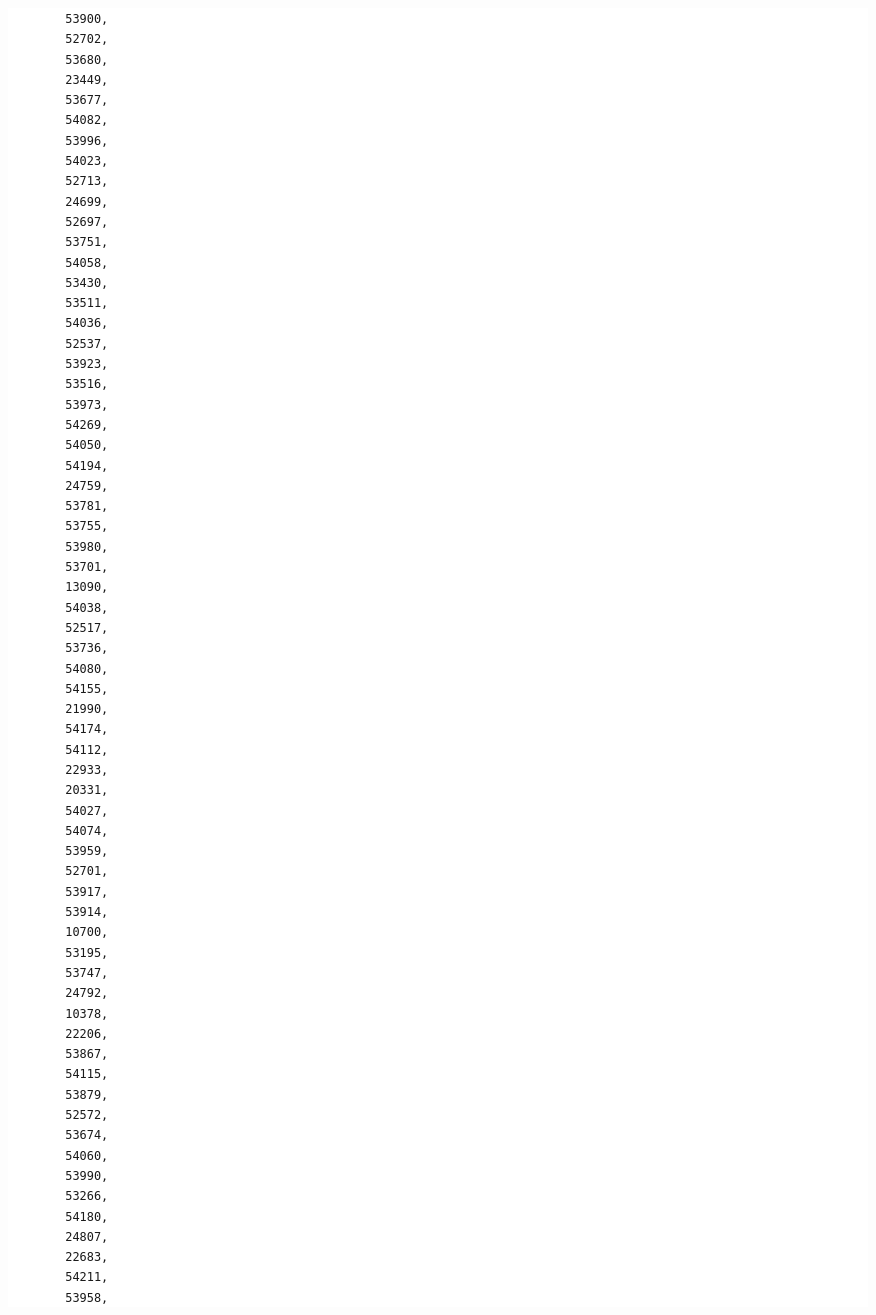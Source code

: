             53900, 
            52702, 
            53680, 
            23449, 
            53677, 
            54082, 
            53996, 
            54023, 
            52713, 
            24699, 
            52697, 
            53751, 
            54058, 
            53430, 
            53511, 
            54036, 
            52537, 
            53923, 
            53516, 
            53973, 
            54269, 
            54050, 
            54194, 
            24759, 
            53781, 
            53755, 
            53980, 
            53701, 
            13090, 
            54038, 
            52517, 
            53736, 
            54080, 
            54155, 
            21990, 
            54174, 
            54112, 
            22933, 
            20331, 
            54027, 
            54074, 
            53959, 
            52701, 
            53917, 
            53914, 
            10700, 
            53195, 
            53747, 
            24792, 
            10378, 
            22206, 
            53867, 
            54115, 
            53879, 
            52572, 
            53674, 
            54060, 
            53990, 
            53266, 
            54180, 
            24807, 
            22683, 
            54211, 
            53958, 
